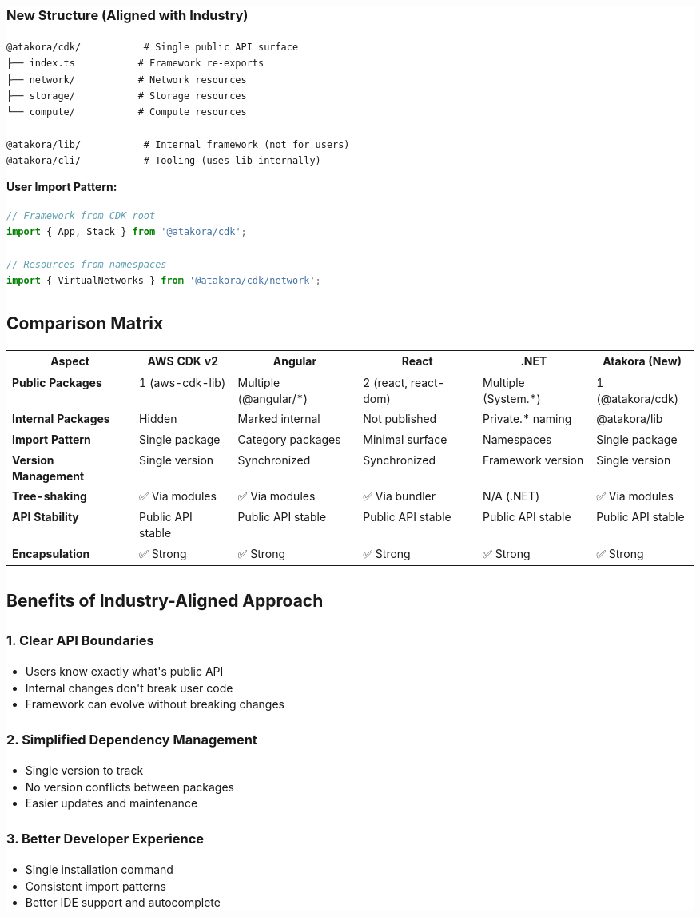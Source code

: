 ### New Structure (Aligned with Industry)
```
@atakora/cdk/           # Single public API surface
├── index.ts           # Framework re-exports
├── network/           # Network resources
├── storage/           # Storage resources
└── compute/           # Compute resources

@atakora/lib/           # Internal framework (not for users)
@atakora/cli/           # Tooling (uses lib internally)
```

**User Import Pattern:**
```typescript
// Framework from CDK root
import { App, Stack } from '@atakora/cdk';

// Resources from namespaces
import { VirtualNetworks } from '@atakora/cdk/network';
```

## Comparison Matrix

| Aspect | AWS CDK v2 | Angular | React | .NET | Atakora (New) |
|--------|------------|---------|--------|------|---------------|
| **Public Packages** | 1 (aws-cdk-lib) | Multiple (@angular/*) | 2 (react, react-dom) | Multiple (System.*) | 1 (@atakora/cdk) |
| **Internal Packages** | Hidden | Marked internal | Not published | Private.* naming | @atakora/lib |
| **Import Pattern** | Single package | Category packages | Minimal surface | Namespaces | Single package |
| **Version Management** | Single version | Synchronized | Synchronized | Framework version | Single version |
| **Tree-shaking** | ✅ Via modules | ✅ Via modules | ✅ Via bundler | N/A (.NET) | ✅ Via modules |
| **API Stability** | Public API stable | Public API stable | Public API stable | Public API stable | Public API stable |
| **Encapsulation** | ✅ Strong | ✅ Strong | ✅ Strong | ✅ Strong | ✅ Strong |

## Benefits of Industry-Aligned Approach

### 1. Clear API Boundaries
- Users know exactly what's public API
- Internal changes don't break user code
- Framework can evolve without breaking changes

### 2. Simplified Dependency Management
- Single version to track
- No version conflicts between packages
- Easier updates and maintenance

### 3. Better Developer Experience
- Single installation command
- Consistent import patterns
- Better IDE support and autocomplete

